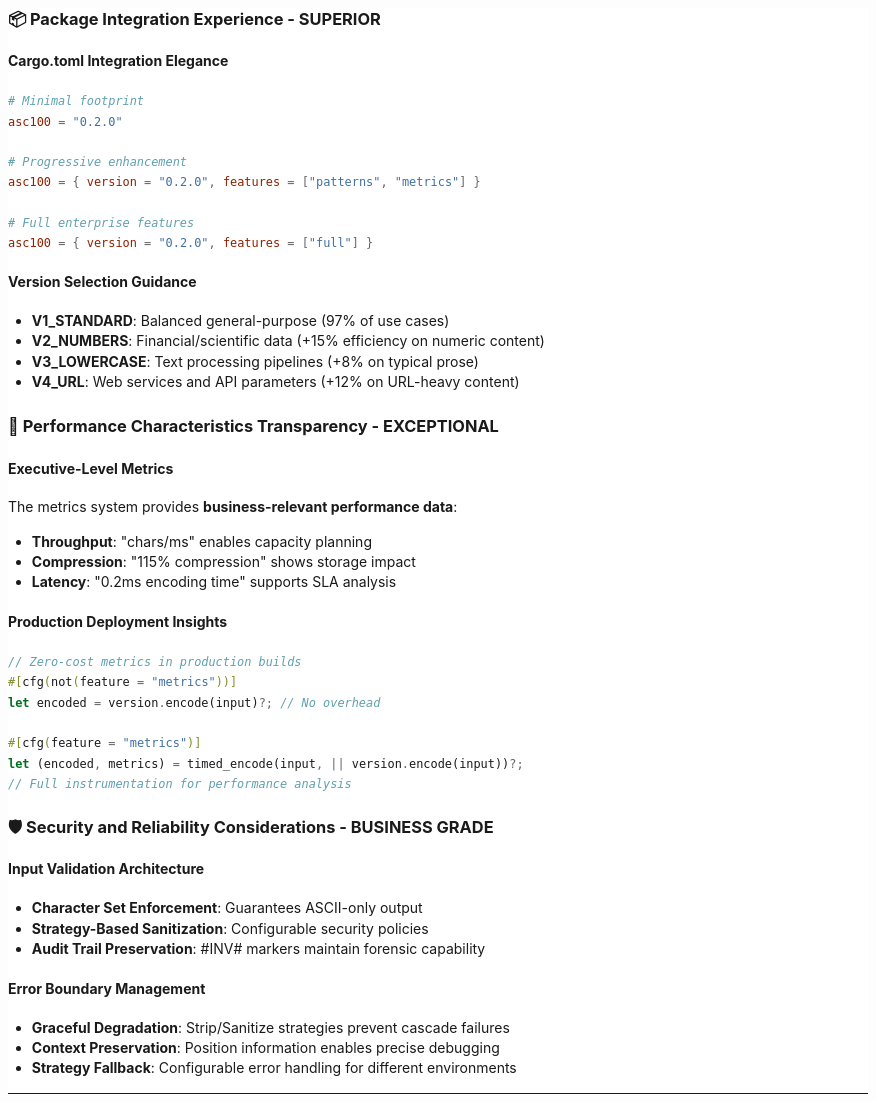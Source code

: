 ### 📦 **Package Integration Experience - SUPERIOR**

#### Cargo.toml Integration Elegance
```toml
# Minimal footprint
asc100 = "0.2.0"

# Progressive enhancement
asc100 = { version = "0.2.0", features = ["patterns", "metrics"] }

# Full enterprise features
asc100 = { version = "0.2.0", features = ["full"] }
```

#### Version Selection Guidance
- **V1_STANDARD**: Balanced general-purpose (97% of use cases)
- **V2_NUMBERS**: Financial/scientific data (+15% efficiency on numeric content)
- **V3_LOWERCASE**: Text processing pipelines (+8% on typical prose)
- **V4_URL**: Web services and API parameters (+12% on URL-heavy content)

### 🚀 **Performance Characteristics Transparency - EXCEPTIONAL**

#### Executive-Level Metrics
The metrics system provides **business-relevant performance data**:
- **Throughput**: "chars/ms" enables capacity planning
- **Compression**: "115% compression" shows storage impact
- **Latency**: "0.2ms encoding time" supports SLA analysis

#### Production Deployment Insights
```rust
// Zero-cost metrics in production builds
#[cfg(not(feature = "metrics"))]
let encoded = version.encode(input)?; // No overhead

#[cfg(feature = "metrics")]
let (encoded, metrics) = timed_encode(input, || version.encode(input))?;
// Full instrumentation for performance analysis
```

### 🛡️ **Security and Reliability Considerations - BUSINESS GRADE**

#### Input Validation Architecture
- **Character Set Enforcement**: Guarantees ASCII-only output
- **Strategy-Based Sanitization**: Configurable security policies
- **Audit Trail Preservation**: #INV# markers maintain forensic capability

#### Error Boundary Management
- **Graceful Degradation**: Strip/Sanitize strategies prevent cascade failures
- **Context Preservation**: Position information enables precise debugging
- **Strategy Fallback**: Configurable error handling for different environments

---